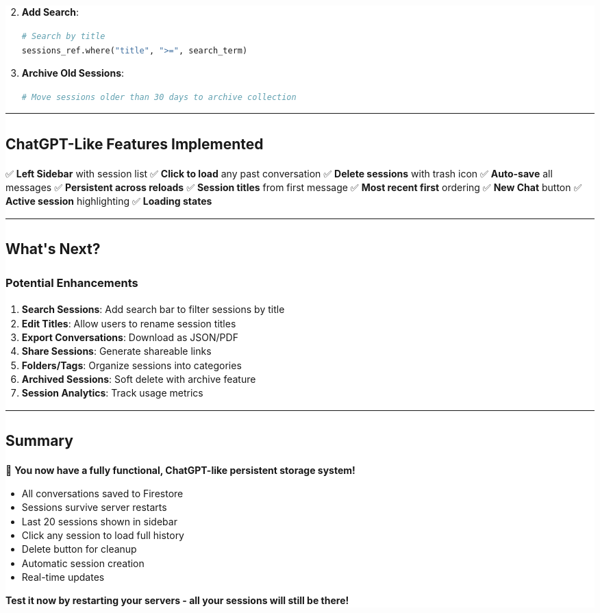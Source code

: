 2. **Add Search**:
   ```python
   # Search by title
   sessions_ref.where("title", ">=", search_term)
   ```

3. **Archive Old Sessions**:
   ```python
   # Move sessions older than 30 days to archive collection
   ```

---

## ChatGPT-Like Features Implemented

✅ **Left Sidebar** with session list
✅ **Click to load** any past conversation
✅ **Delete sessions** with trash icon
✅ **Auto-save** all messages
✅ **Persistent across reloads**
✅ **Session titles** from first message
✅ **Most recent first** ordering
✅ **New Chat** button
✅ **Active session** highlighting
✅ **Loading states**

---

## What's Next?

### Potential Enhancements

1. **Search Sessions**: Add search bar to filter sessions by title
2. **Edit Titles**: Allow users to rename session titles
3. **Export Conversations**: Download as JSON/PDF
4. **Share Sessions**: Generate shareable links
5. **Folders/Tags**: Organize sessions into categories
6. **Archived Sessions**: Soft delete with archive feature
7. **Session Analytics**: Track usage metrics

---

## Summary

🎉 **You now have a fully functional, ChatGPT-like persistent storage system!**

- All conversations saved to Firestore
- Sessions survive server restarts
- Last 20 sessions shown in sidebar
- Click any session to load full history
- Delete button for cleanup
- Automatic session creation
- Real-time updates

**Test it now by restarting your servers - all your sessions will still be there!**

